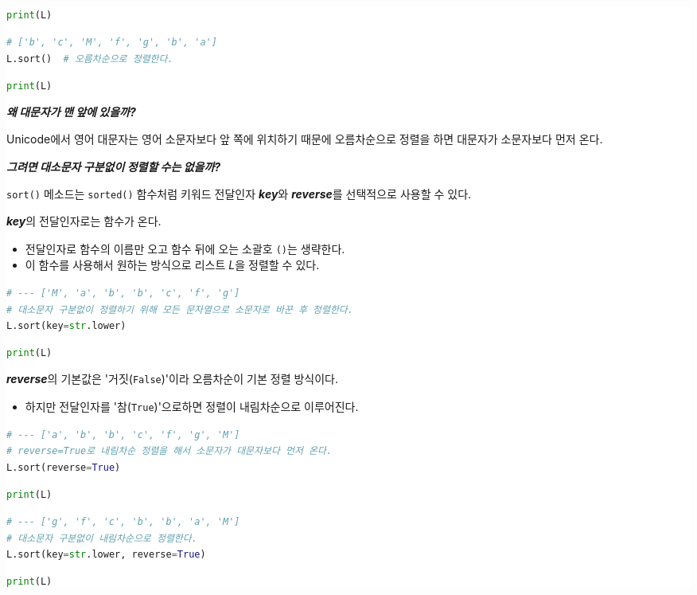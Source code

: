 
```python
print(L)
```


```python
# ['b', 'c', 'M', 'f', 'g', 'b', 'a']
L.sort()  # 오름차순으로 정렬한다.
```


```python
print(L)
```

***왜 대문자가 맨 앞에 있을까?***

Unicode에서 영어 대문자는 영어 소문자보다 앞 쪽에 위치하기 때문에 오름차순으로 정렬을 하면 대문자가 소문자보다 먼저 온다.

***그려면 대소문자 구분없이 정렬할 수는 없을까?***

`sort()` 메소드는 `sorted()` 함수처럼 키워드 전달인자 ***key***와 ***reverse***를 선택적으로 사용할 수 있다.

***key***의 전달인자로는 함수가 온다.
- 전달인자로 함수의 이름만 오고 함수 뒤에 오는 소괄호 `()`는 생략한다.
- 이 함수를 사용해서 원하는 방식으로 리스트 *L*을 정렬할 수 있다.



```python
# --- ['M', 'a', 'b', 'b', 'c', 'f', 'g']
# 대소문자 구분없이 정렬하기 위해 모든 문자열으로 소문자로 바꾼 후 정렬한다. 
L.sort(key=str.lower)  
```


```python
print(L)
```

***reverse***의 기본값은 '거짓(`False`)'이라 오름차순이 기본 정렬 방식이다.
- 하지만 전달인자를 '참(`True`)'으로하면 정렬이 내림차순으로 이루어진다.


```python
# --- ['a', 'b', 'b', 'c', 'f', 'g', 'M']
# reverse=True로 내림차순 정렬을 해서 소문자가 대문자보다 먼저 온다.
L.sort(reverse=True)
```


```python
print(L)
```


```python
# --- ['g', 'f', 'c', 'b', 'b', 'a', 'M']
# 대소문자 구분없이 내림차순으로 정렬한다.
L.sort(key=str.lower, reverse=True)
```


```python
print(L)
```
